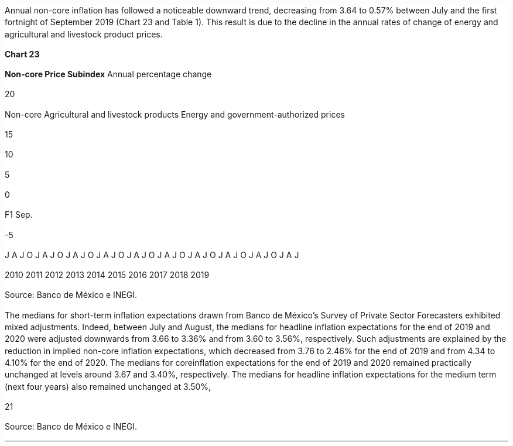 Annual non-core inflation has followed a noticeable
downward trend, decreasing from 3.64 to 0.57%
between July and the first fortnight of September
2019 (Chart 23 and Table 1). This result is due to the
decline in the annual rates of change of energy and
agricultural and livestock product prices.

**Chart 23**

**Non-core Price Subindex**
Annual percentage change

20

Non-core
Agricultural and livestock products
Energy and government-authorized prices

15

10

5

0

F1 Sep.

-5

J A J O J A J O J A J O J A J O J A J O J A J O J A J O J A J O J A J O J A J

2010 2011 2012 2013 2014 2015 2016 2017 2018 2019

Source: Banco de México e INEGI.

The medians for short-term inflation expectations
drawn from Banco de México’s Survey of Private
Sector Forecasters exhibited mixed adjustments.
Indeed, between July and August, the medians for
headline inflation expectations for the end of 2019
and 2020 were adjusted downwards from 3.66 to
3.36% and from 3.60 to 3.56%, respectively. Such
adjustments are explained by the reduction in implied
non-core inflation expectations, which decreased
from 3.76 to 2.46% for the end of 2019 and from 4.34
to 4.10% for the end of 2020. The medians for coreinflation expectations for the end of 2019 and 2020
remained practically unchanged at levels around
3.67 and 3.40%, respectively. The medians for
headline inflation expectations for the medium term
(next four years) also remained unchanged at 3.50%,

21


Source: Banco de México e INEGI.


-----
